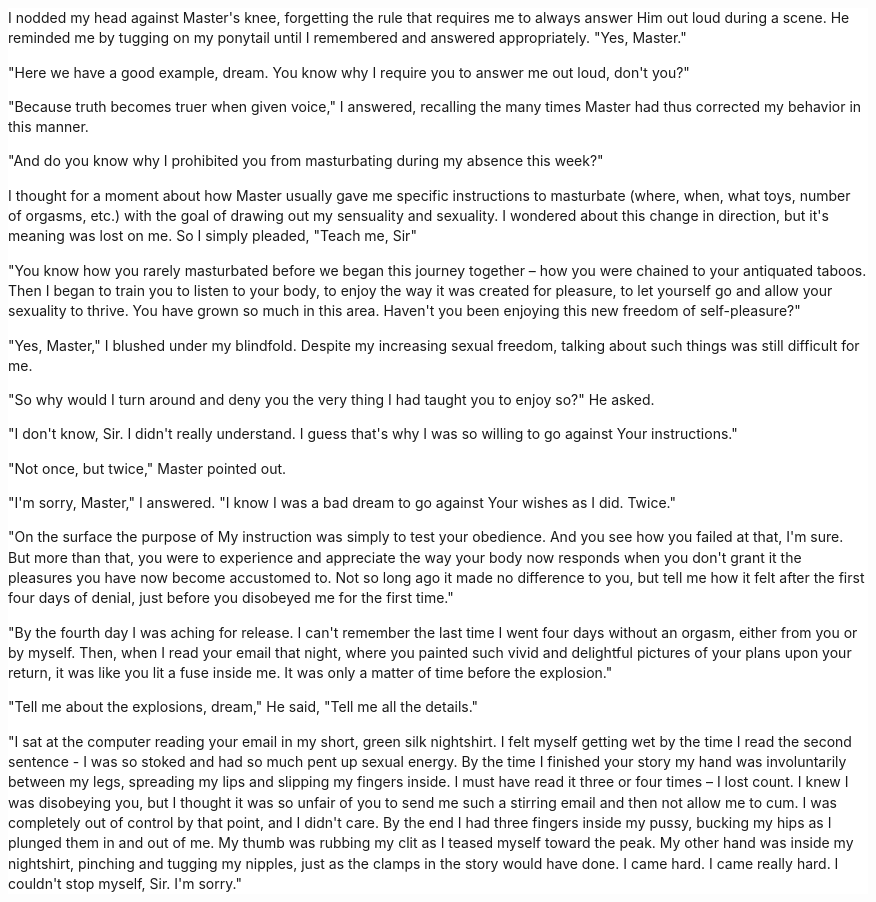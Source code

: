  I nodded my head against Master's knee, forgetting the rule that requires me to always answer Him out loud during a scene. He reminded me by tugging on my ponytail until I remembered and answered appropriately. "Yes, Master." 

 "Here we have a good example, dream. You know why I require you to answer me out loud, don't you?" 

 "Because truth becomes truer when given voice," I answered, recalling the many times Master had thus corrected my behavior in this manner. 

 "And do you know why I prohibited you from masturbating during my absence this week?" 

 I thought for a moment about how Master usually gave me specific instructions to masturbate (where, when, what toys, number of orgasms, etc.) with the goal of drawing out my sensuality and sexuality. I wondered about this change in direction, but it's meaning was lost on me. So I simply pleaded, "Teach me, Sir" 

 "You know how you rarely masturbated before we began this journey together – how you were chained to your antiquated taboos. Then I began to train you to listen to your body, to enjoy the way it was created for pleasure, to let yourself go and allow your sexuality to thrive. You have grown so much in this area. Haven't you been enjoying this new freedom of self-pleasure?" 

 "Yes, Master," I blushed under my blindfold. Despite my increasing sexual freedom, talking about such things was still difficult for me. 

 "So why would I turn around and deny you the very thing I had taught you to enjoy so?" He asked. 

 "I don't know, Sir. I didn't really understand. I guess that's why I was so willing to go against Your instructions." 

 "Not once, but twice," Master pointed out. 

 "I'm sorry, Master," I answered. "I know I was a bad dream to go against Your wishes as I did. Twice." 

 "On the surface the purpose of My instruction was simply to test your obedience. And you see how you failed at that, I'm sure. But more than that, you were to experience and appreciate the way your body now responds when you don't grant it the pleasures you have now become accustomed to. Not so long ago it made no difference to you, but tell me how it felt after the first four days of denial, just before you disobeyed me for the first time." 

 "By the fourth day I was aching for release. I can't remember the last time I went four days without an orgasm, either from you or by myself. Then, when I read your email that night, where you painted such vivid and delightful pictures of your plans upon your return, it was like you lit a fuse inside me. It was only a matter of time before the explosion." 

 "Tell me about the explosions, dream," He said, "Tell me all the details." 

 "I sat at the computer reading your email in my short, green silk nightshirt. I felt myself getting wet by the time I read the second sentence - I was so stoked and had so much pent up sexual energy. By the time I finished your story my hand was involuntarily between my legs, spreading my lips and slipping my fingers inside. I must have read it three or four times – I lost count. I knew I was disobeying you, but I thought it was so unfair of you to send me such a stirring email and then not allow me to cum. I was completely out of control by that point, and I didn't care. By the end I had three fingers inside my pussy, bucking my hips as I plunged them in and out of me. My thumb was rubbing my clit as I teased myself toward the peak. My other hand was inside my nightshirt, pinching and tugging my nipples, just as the clamps in the story would have done. I came hard. I came really hard. I couldn't stop myself, Sir. I'm sorry." 
